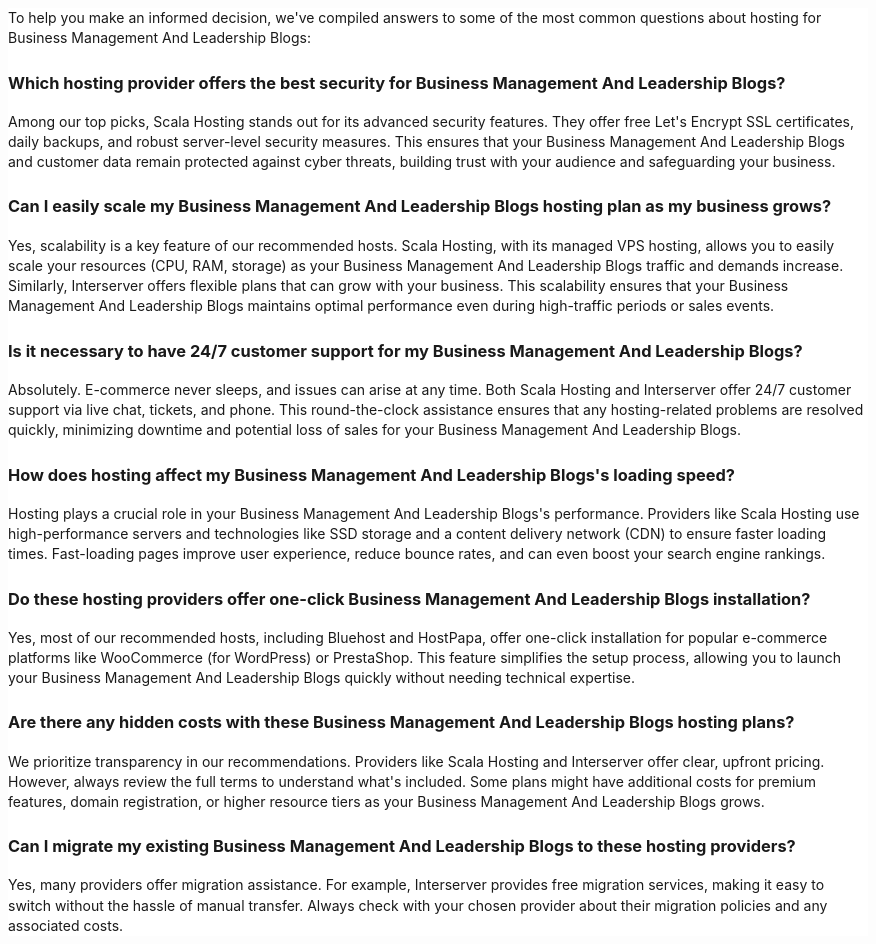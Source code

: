 To help you make an informed decision, we've compiled answers to some of the most common questions about hosting for Business Management And Leadership Blogs:

### Which hosting provider offers the best security for Business Management And Leadership Blogs? 
Among our top picks, Scala Hosting stands out for its advanced security features. They offer free Let's Encrypt SSL certificates, daily backups, and robust server-level security measures. This ensures that your Business Management And Leadership Blogs and customer data remain protected against cyber threats, building trust with your audience and safeguarding your business.

### Can I easily scale my Business Management And Leadership Blogs hosting plan as my business grows? 
Yes, scalability is a key feature of our recommended hosts. Scala Hosting, with its managed VPS hosting, allows you to easily scale your resources (CPU, RAM, storage) as your Business Management And Leadership Blogs traffic and demands increase. Similarly, Interserver offers flexible plans that can grow with your business. This scalability ensures that your Business Management And Leadership Blogs maintains optimal performance even during high-traffic periods or sales events.

### Is it necessary to have 24/7 customer support for my Business Management And Leadership Blogs? 
Absolutely. E-commerce never sleeps, and issues can arise at any time. Both Scala Hosting and Interserver offer 24/7 customer support via live chat, tickets, and phone. This round-the-clock assistance ensures that any hosting-related problems are resolved quickly, minimizing downtime and potential loss of sales for your Business Management And Leadership Blogs.

### How does hosting affect my Business Management And Leadership Blogs's loading speed? 
Hosting plays a crucial role in your Business Management And Leadership Blogs's performance. Providers like Scala Hosting use high-performance servers and technologies like SSD storage and a content delivery network (CDN) to ensure faster loading times. Fast-loading pages improve user experience, reduce bounce rates, and can even boost your search engine rankings.

### Do these hosting providers offer one-click Business Management And Leadership Blogs installation? 
Yes, most of our recommended hosts, including Bluehost and HostPapa, offer one-click installation for popular e-commerce platforms like WooCommerce (for WordPress) or PrestaShop. This feature simplifies the setup process, allowing you to launch your Business Management And Leadership Blogs quickly without needing technical expertise.

### Are there any hidden costs with these Business Management And Leadership Blogs hosting plans? 
We prioritize transparency in our recommendations. Providers like Scala Hosting and Interserver offer clear, upfront pricing. However, always review the full terms to understand what's included. Some plans might have additional costs for premium features, domain registration, or higher resource tiers as your Business Management And Leadership Blogs grows.

### Can I migrate my existing Business Management And Leadership Blogs to these hosting providers? 
Yes, many providers offer migration assistance. For example, Interserver provides free migration services, making it easy to switch without the hassle of manual transfer. Always check with your chosen provider about their migration policies and any associated costs.
